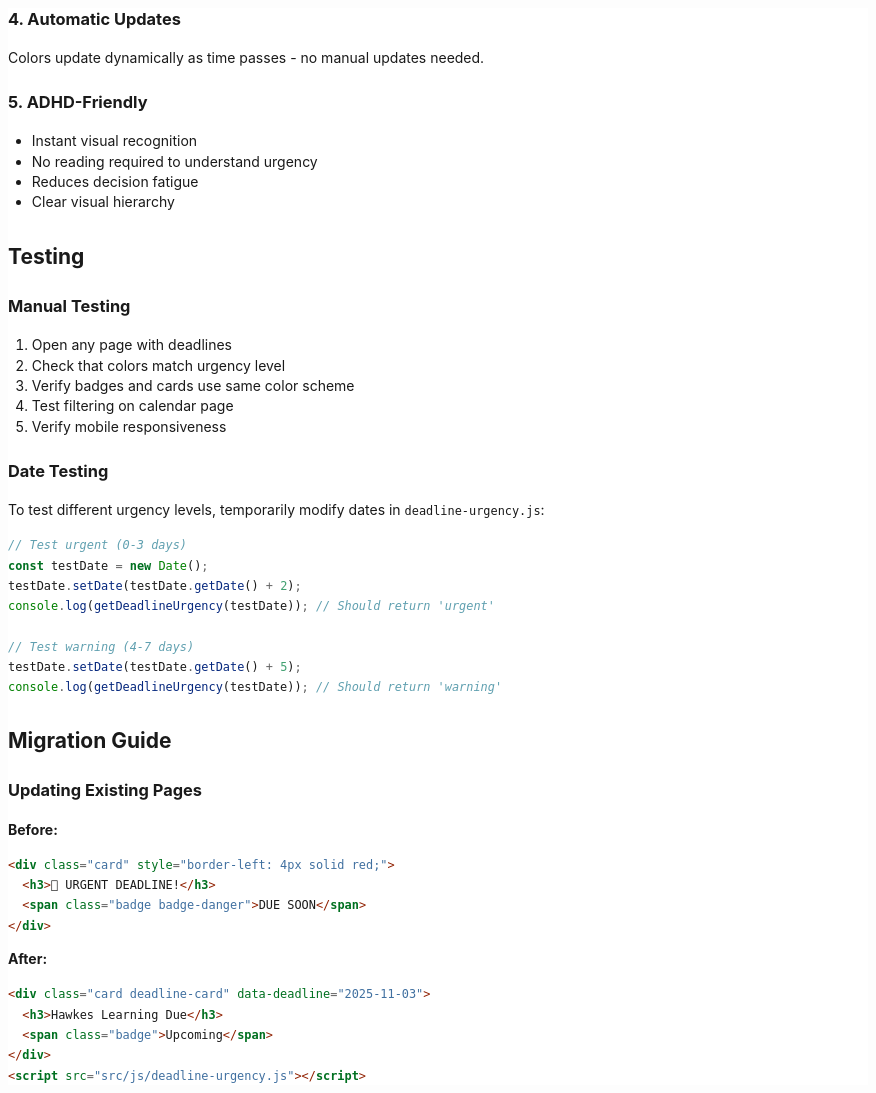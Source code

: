 ### 4. Automatic Updates
Colors update dynamically as time passes - no manual updates needed.

### 5. ADHD-Friendly
- Instant visual recognition
- No reading required to understand urgency
- Reduces decision fatigue
- Clear visual hierarchy

## Testing

### Manual Testing
1. Open any page with deadlines
2. Check that colors match urgency level
3. Verify badges and cards use same color scheme
4. Test filtering on calendar page
5. Verify mobile responsiveness

### Date Testing
To test different urgency levels, temporarily modify dates in `deadline-urgency.js`:

```javascript
// Test urgent (0-3 days)
const testDate = new Date();
testDate.setDate(testDate.getDate() + 2);
console.log(getDeadlineUrgency(testDate)); // Should return 'urgent'

// Test warning (4-7 days)
testDate.setDate(testDate.getDate() + 5);
console.log(getDeadlineUrgency(testDate)); // Should return 'warning'
```

## Migration Guide

### Updating Existing Pages

**Before:**
```html
<div class="card" style="border-left: 4px solid red;">
  <h3>🚨 URGENT DEADLINE!</h3>
  <span class="badge badge-danger">DUE SOON</span>
</div>
```

**After:**
```html
<div class="card deadline-card" data-deadline="2025-11-03">
  <h3>Hawkes Learning Due</h3>
  <span class="badge">Upcoming</span>
</div>
<script src="src/js/deadline-urgency.js"></script>
```
